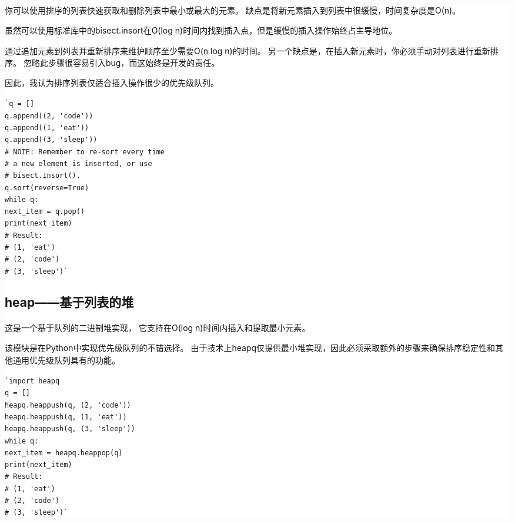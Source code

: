 你可以使用排序的列表快速获取和删除列表中最小或最大的元素。
缺点是将新元素插入到列表中很缓慢，时间复杂度是O(n)。

虽然可以使用标准库中的bisect.insort在O(log n)时间内找到插入点，但是缓慢的插入操作始终占主导地位。

通过追加元素到列表并重新排序来维护顺序至少需要O(n log n)的时间。
另一个缺点是，在插入新元素时，你必须手动对列表进行重新排序。
忽略此步骤很容易引入bug，而这始终是开发的责任。

因此，我认为排序列表仅适合插入操作很少的优先级队列。

    `q = []
    q.append((2, 'code'))
    q.append((1, 'eat'))
    q.append((3, 'sleep'))
    # NOTE: Remember to re-sort every time
    # a new element is inserted, or use
    # bisect.insort().
    q.sort(reverse=True)
    while q:
    next_item = q.pop()
    print(next_item)
    # Result:
    # (1, 'eat')
    # (2, 'code')
    # (3, 'sleep')`


## heap——基于列表的堆

这是一个基于队列的二进制堆实现，
它支持在O(log n)时间内插入和提取最小元素。

该模块是在Python中实现优先级队列的不错选择。
由于技术上heapq仅提供最小堆实现，因此必须采取额外的步骤来确保排序稳定性和其他通用优先级队列具有的功能。

    `import heapq
    q = []
    heapq.heappush(q, (2, 'code'))
    heapq.heappush(q, (1, 'eat'))
    heapq.heappush(q, (3, 'sleep'))
    while q:
    next_item = heapq.heappop(q)
    print(next_item)
    # Result:
    # (1, 'eat')
    # (2, 'code')
    # (3, 'sleep')`

